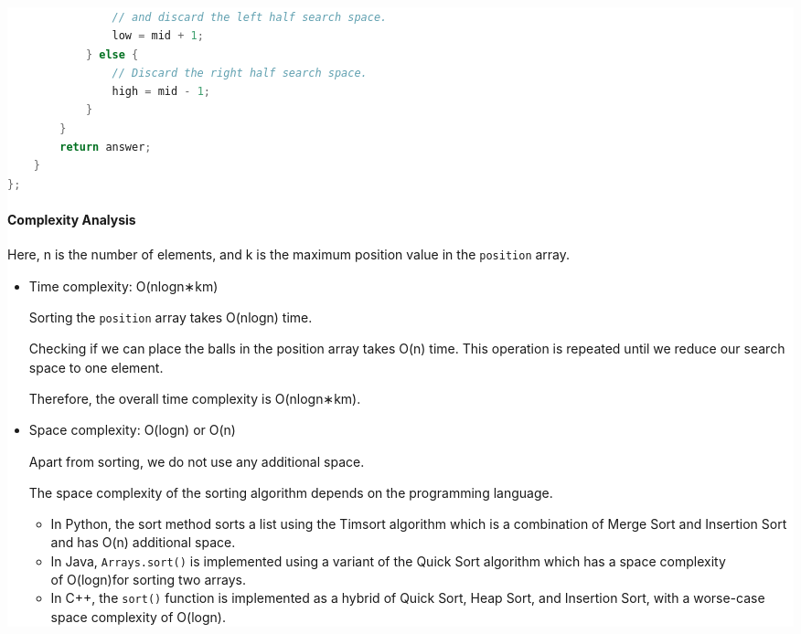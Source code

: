 ```cpp
                // and discard the left half search space.
                low = mid + 1;
            } else {
                // Discard the right half search space.
                high = mid - 1;
            }
        }
        return answer;
    }
};
```

#### Complexity Analysis

Here, n is the number of elements, and k is the maximum position value in the `position` array.

- Time complexity: O(nlog⁡n∗km)
    
    Sorting the `position` array takes O(nlog⁡n) time.
    
    Checking if we can place the balls in the position array takes O(n) time. This operation is repeated until we reduce our search space to one element. 
    
    Therefore, the overall time complexity is O(nlog⁡n∗km).
    
- Space complexity: O(log⁡n) or O(n)
    
    Apart from sorting, we do not use any additional space.
    
    The space complexity of the sorting algorithm depends on the programming language.
    
    - In Python, the sort method sorts a list using the Timsort algorithm which is a combination of Merge Sort and Insertion Sort and has O(n) additional space.
    - In Java, `Arrays.sort()` is implemented using a variant of the Quick Sort algorithm which has a space complexity of O(log⁡n)for sorting two arrays.
    - In C++, the `sort()` function is implemented as a hybrid of Quick Sort, Heap Sort, and Insertion Sort, with a worse-case space complexity of O(log⁡n).

